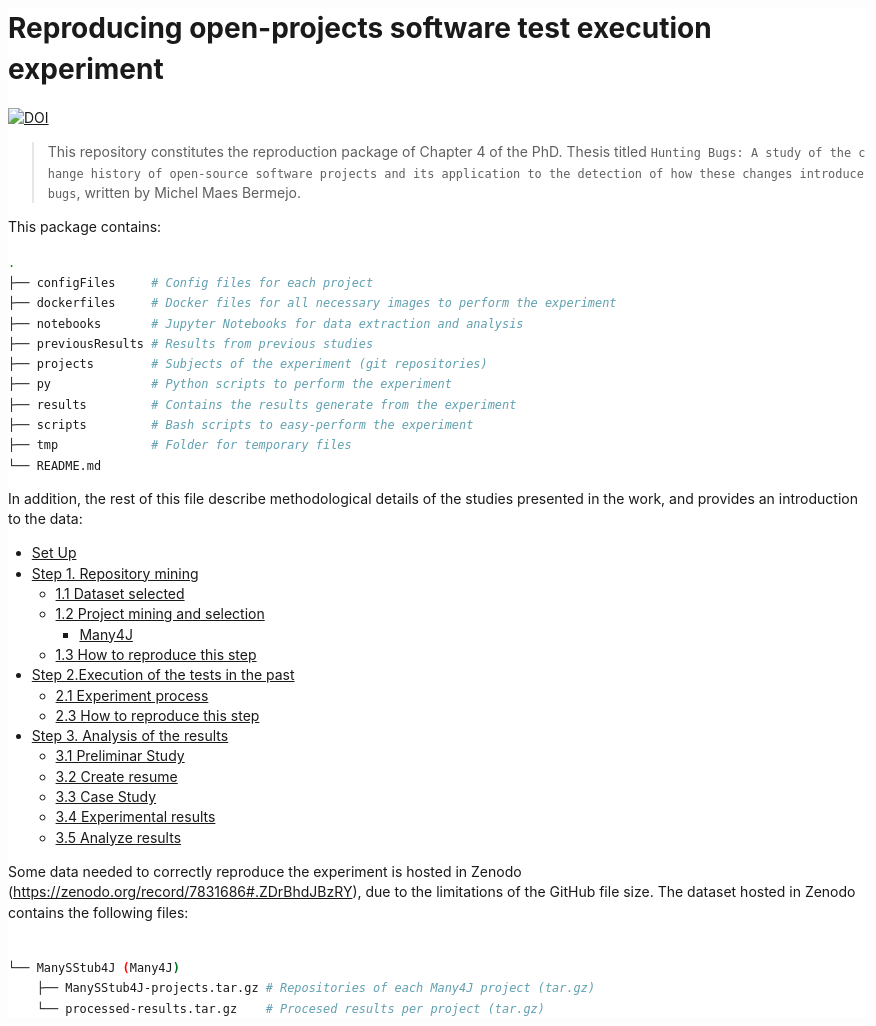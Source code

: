 # Reproducing open-projects software test execution experiment

[![DOI](https://zenodo.org/badge/DOI/10.5281/zenodo.7831686.svg)](https://doi.org/10.5281/zenodo.7831686)

> This repository constitutes the reproduction package of Chapter 4 of the PhD. Thesis titled `Hunting Bugs: A study of the change history of open-source software projects and its application to the detection of how these changes introduce bugs`, written by Michel Maes Bermejo.

This package contains:

```bash
.
├── configFiles     # Config files for each project
├── dockerfiles     # Docker files for all necessary images to perform the experiment
├── notebooks       # Jupyter Notebooks for data extraction and analysis
├── previousResults # Results from previous studies
├── projects        # Subjects of the experiment (git repositories)
├── py              # Python scripts to perform the experiment
├── results         # Contains the results generate from the experiment
├── scripts         # Bash scripts to easy-perform the experiment
├── tmp             # Folder for temporary files
└── README.md 
```

In addition, the rest of this file describe methodological details of the studies presented in the work, and provides an introduction to the data:


* [Set Up](#SetUp)
* [Step 1. Repository mining](#Step1.Repositorymining)
	* [1.1 Dataset selected](#Datasetselected)
	* [1.2 Project mining and selection](#Projectminingandselection)
		* [Many4J](#Many4J)
	* [1.3 How to reproduce this step](#Howtoreproducethisstep)
* [Step 2.Execution of the tests in the past](#Step2.Executionofthetestsinthepast)
	* [2.1 Experiment process](#Experimentprocess)
	* [2.3 How to reproduce this step](#Howtoreproducethisstep-1)
* [Step 3. Analysis of the results](#Step3.Analysisoftheresults)
	* [3.1 Preliminar Study](#PreliminarStudy)
	* [3.2 Create resume](#Createresume)
	* [3.3 Case Study](#CaseStudy)
	* [3.4 Experimental results](#Experimentalresults)
	* [3.5 Analyze results](#Analyzeresults)

Some data needed to correctly reproduce the experiment is hosted in Zenodo (https://zenodo.org/record/7831686#.ZDrBhdJBzRY), due to the limitations of the GitHub file size.
The dataset hosted in Zenodo contains the following files:

```bash

└── ManySStub4J (Many4J)          
    ├── ManySStub4J-projects.tar.gz # Repositories of each Many4J project (tar.gz)
    └── processed-results.tar.gz    # Procesed results per project (tar.gz)
```
